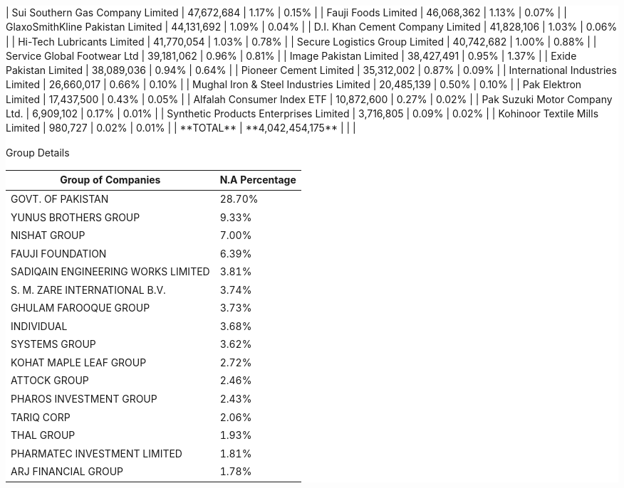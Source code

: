 | Sui Southern Gas Company Limited       | 47,672,684            | 1.17%                   | 0.15%                     |
| Fauji Foods Limited                    | 46,068,362            | 1.13%                   | 0.07%                     |
| GlaxoSmithKline Pakistan Limited       | 44,131,692            | 1.09%                   | 0.04%                     |
| D.I. Khan Cement Company Limited       | 41,828,106            | 1.03%                   | 0.06%                     |
| Hi-Tech Lubricants Limited             | 41,770,054            | 1.03%                   | 0.78%                     |
| Secure Logistics Group Limited         | 40,742,682            | 1.00%                   | 0.88%                     |
| Service Global Footwear Ltd            | 39,181,062            | 0.96%                   | 0.81%                     |
| Image Pakistan Limited                 | 38,427,491            | 0.95%                   | 1.37%                     |
| Exide Pakistan Limited                 | 38,089,036            | 0.94%                   | 0.64%                     |
| Pioneer Cement Limited                 | 35,312,002            | 0.87%                   | 0.09%                     |
| International Industries Limited       | 26,660,017            | 0.66%                   | 0.10%                     |
| Mughal Iron & Steel Industries Limited | 20,485,139            | 0.50%                   | 0.10%                     |
| Pak Elektron Limited                   | 17,437,500            | 0.43%                   | 0.05%                     |
| Alfalah Consumer Index ETF             | 10,872,600            | 0.27%                   | 0.02%                     |
| Pak Suzuki Motor Company Ltd.          | 6,909,102             | 0.17%                   | 0.01%                     |
| Synthetic Products Enterprises Limited | 3,716,805             | 0.09%                   | 0.02%                     |
| Kohinoor Textile Mills Limited         | 980,727               | 0.02%                   | 0.01%                     |
| \*\*TOTAL\*\*                          | \*\*4,042,454,175\*\* |
|                                        |

Group Details

| Group of Companies                   | N.A Percentage |
| ------------------------------------ | -------------- |
| GOVT. OF PAKISTAN                    | 28.70%         |
| YUNUS BROTHERS GROUP                 | 9.33%          |
| NISHAT GROUP                         | 7.00%          |
| FAUJI FOUNDATION                     | 6.39%          |
| SADIQAIN ENGINEERING WORKS LIMITED   | 3.81%          |
| S. M. ZARE INTERNATIONAL B.V.        | 3.74%          |
| GHULAM FAROOQUE GROUP                | 3.73%          |
| INDIVIDUAL                           | 3.68%          |
| SYSTEMS GROUP                        | 3.62%          |
| KOHAT MAPLE LEAF GROUP               | 2.72%          |
| ATTOCK GROUP                         | 2.46%          |
| PHAROS INVESTMENT GROUP              | 2.43%          |
| TARIQ CORP                           | 2.06%          |
| THAL GROUP                           | 1.93%          |
| PHARMATEC INVESTMENT LIMITED         | 1.81%          |
| ARJ FINANCIAL GROUP                  | 1.78%          |